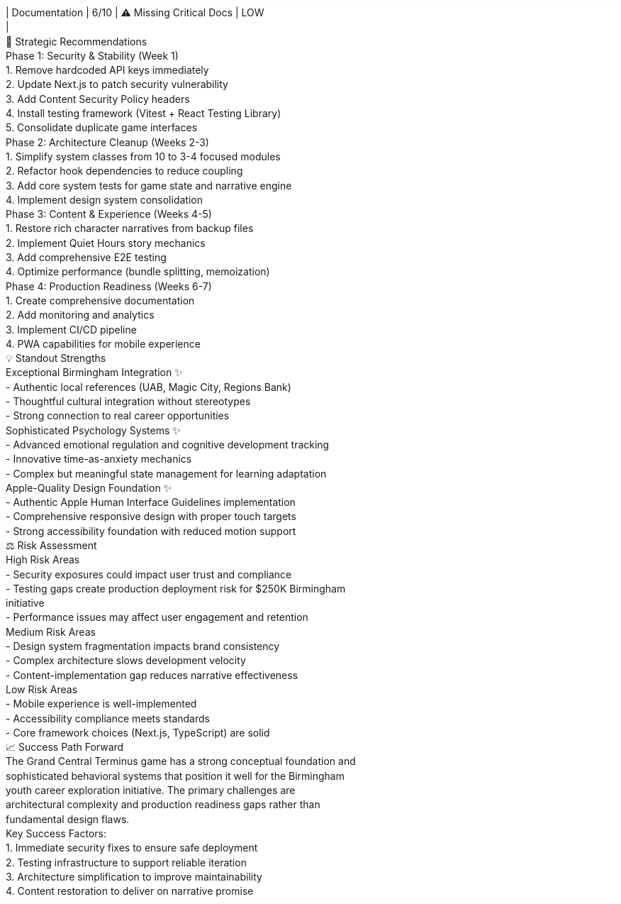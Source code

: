   | Documentation             | 6/10   | ⚠️ Missing Critical Docs   | LOW  
     |  
  🎯 Strategic Recommendations  
  Phase 1: Security & Stability (Week 1\)  
  1\. Remove hardcoded API keys immediately  
  2\. Update Next.js to patch security vulnerability  
  3\. Add Content Security Policy headers  
  4\. Install testing framework (Vitest \+ React Testing Library)  
  5\. Consolidate duplicate game interfaces  
  Phase 2: Architecture Cleanup (Weeks 2-3)  
  1\. Simplify system classes from 10 to 3-4 focused modules  
  2\. Refactor hook dependencies to reduce coupling  
  3\. Add core system tests for game state and narrative engine  
  4\. Implement design system consolidation  
  Phase 3: Content & Experience (Weeks 4-5)  
  1\. Restore rich character narratives from backup files  
  2\. Implement Quiet Hours story mechanics  
  3\. Add comprehensive E2E testing  
  4\. Optimize performance (bundle splitting, memoization)  
  Phase 4: Production Readiness (Weeks 6-7)  
  1\. Create comprehensive documentation  
  2\. Add monitoring and analytics  
  3\. Implement CI/CD pipeline  
  4\. PWA capabilities for mobile experience  
  💡 Standout Strengths  
  Exceptional Birmingham Integration ✨  
  \- Authentic local references (UAB, Magic City, Regions Bank)  
  \- Thoughtful cultural integration without stereotypes  
  \- Strong connection to real career opportunities  
  Sophisticated Psychology Systems ✨  
  \- Advanced emotional regulation and cognitive development tracking  
  \- Innovative time-as-anxiety mechanics  
  \- Complex but meaningful state management for learning adaptation  
  Apple-Quality Design Foundation ✨  
  \- Authentic Apple Human Interface Guidelines implementation  
  \- Comprehensive responsive design with proper touch targets  
  \- Strong accessibility foundation with reduced motion support  
  ⚖️ Risk Assessment  
  High Risk Areas  
  \- Security exposures could impact user trust and compliance  
  \- Testing gaps create production deployment risk for $250K Birmingham  
  initiative  
  \- Performance issues may affect user engagement and retention  
  Medium Risk Areas  
  \- Design system fragmentation impacts brand consistency  
  \- Complex architecture slows development velocity  
  \- Content-implementation gap reduces narrative effectiveness  
  Low Risk Areas  
  \- Mobile experience is well-implemented  
  \- Accessibility compliance meets standards  
  \- Core framework choices (Next.js, TypeScript) are solid  
  📈 Success Path Forward  
  The Grand Central Terminus game has a strong conceptual foundation and  
  sophisticated behavioral systems that position it well for the Birmingham  
  youth career exploration initiative. The primary challenges are  
  architectural complexity and production readiness gaps rather than  
  fundamental design flaws.  
  Key Success Factors:  
  1\. Immediate security fixes to ensure safe deployment  
  2\. Testing infrastructure to support reliable iteration  
  3\. Architecture simplification to improve maintainability  
  4\. Content restoration to deliver on narrative promise  